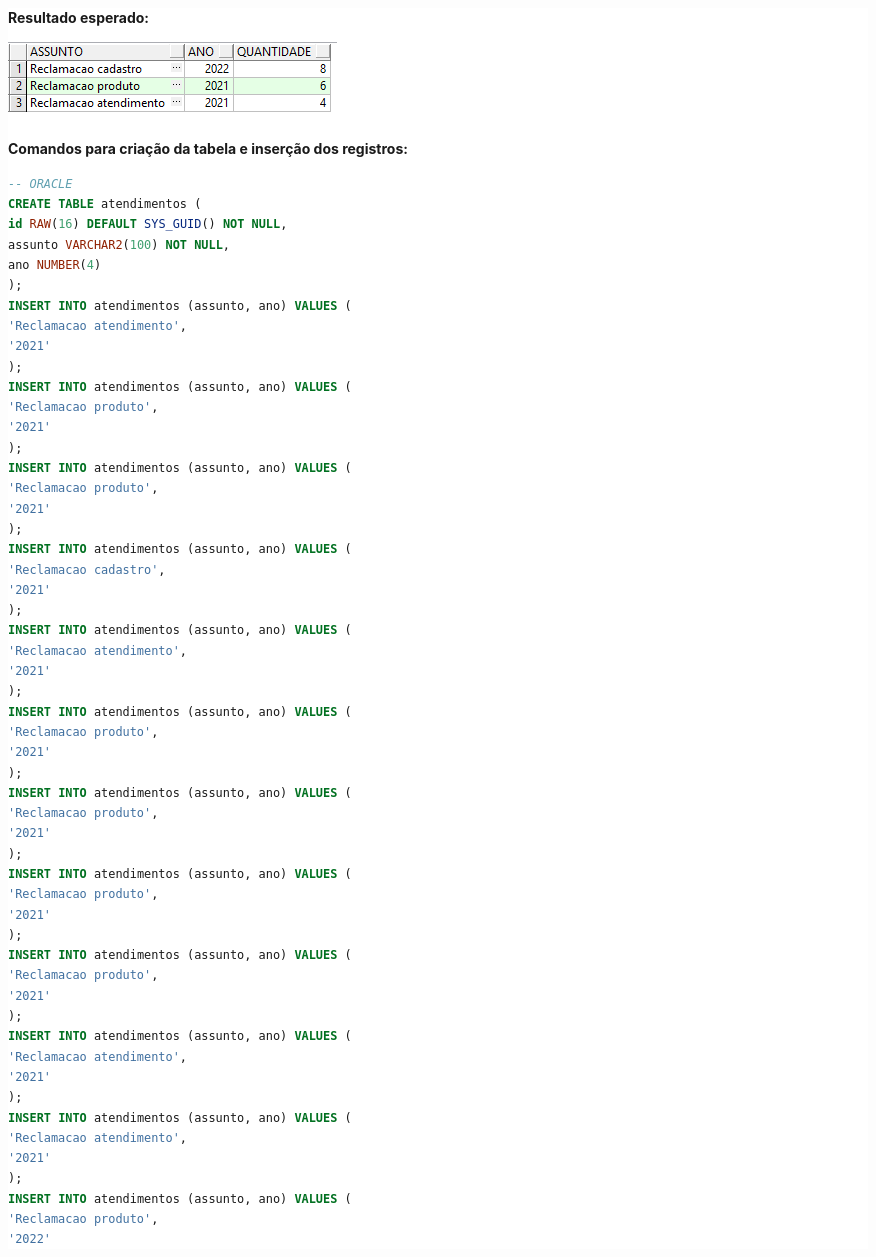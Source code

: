 **Resultado esperado:**

![](Imgs/img2-questao4.png)

**Comandos para criação da tabela e inserção dos registros:**

```sql
-- ORACLE
CREATE TABLE atendimentos (
id RAW(16) DEFAULT SYS_GUID() NOT NULL,
assunto VARCHAR2(100) NOT NULL,
ano NUMBER(4)
);
INSERT INTO atendimentos (assunto, ano) VALUES (
'Reclamacao atendimento',
'2021'
);
INSERT INTO atendimentos (assunto, ano) VALUES (
'Reclamacao produto',
'2021'
);
INSERT INTO atendimentos (assunto, ano) VALUES (
'Reclamacao produto',
'2021'
);
INSERT INTO atendimentos (assunto, ano) VALUES (
'Reclamacao cadastro',
'2021'
);
INSERT INTO atendimentos (assunto, ano) VALUES (
'Reclamacao atendimento',
'2021'
);
INSERT INTO atendimentos (assunto, ano) VALUES (
'Reclamacao produto',
'2021'
);
INSERT INTO atendimentos (assunto, ano) VALUES (
'Reclamacao produto',
'2021'
);
INSERT INTO atendimentos (assunto, ano) VALUES (
'Reclamacao produto',
'2021'
);
INSERT INTO atendimentos (assunto, ano) VALUES (
'Reclamacao produto',
'2021'
);
INSERT INTO atendimentos (assunto, ano) VALUES (
'Reclamacao atendimento',
'2021'
);
INSERT INTO atendimentos (assunto, ano) VALUES (
'Reclamacao atendimento',
'2021'
);
INSERT INTO atendimentos (assunto, ano) VALUES (
'Reclamacao produto',
'2022'
```